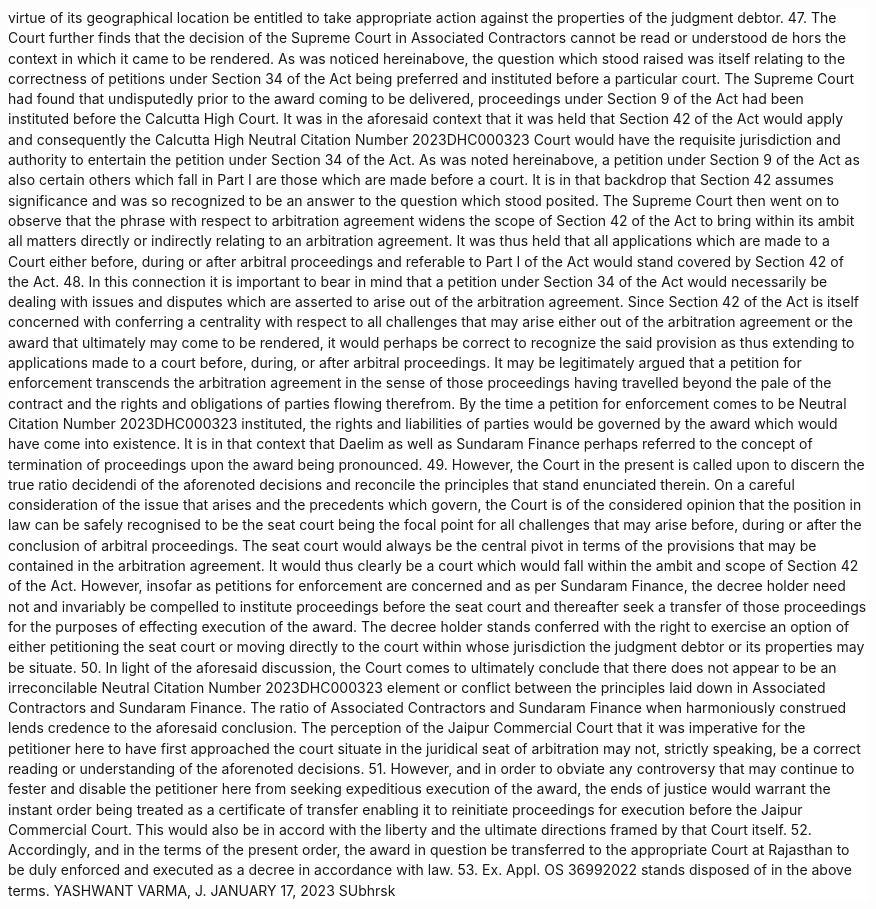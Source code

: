 virtue of its geographical location be entitled to take appropriate action against the properties of the judgment debtor. 47. The Court further finds that the decision of the Supreme Court in Associated Contractors cannot be read or understood de hors the context in which it came to be rendered. As was noticed hereinabove, the question which stood raised was itself relating to the correctness of petitions under Section 34 of the Act being preferred and instituted before a particular court. The Supreme Court had found that undisputedly prior to the award coming to be delivered, proceedings under Section 9 of the Act had been instituted before the Calcutta High Court. It was in the aforesaid context that it was held that Section 42 of the Act would apply and consequently the Calcutta High Neutral Citation Number 2023DHC000323 Court would have the requisite jurisdiction and authority to entertain the petition under Section 34 of the Act. As was noted hereinabove, a petition under Section 9 of the Act as also certain others which fall in Part I are those which are made before a court. It is in that backdrop that Section 42 assumes significance and was so recognized to be an answer to the question which stood posited. The Supreme Court then went on to observe that the phrase with respect to arbitration agreement widens the scope of Section 42 of the Act to bring within its ambit all matters directly or indirectly relating to an arbitration agreement. It was thus held that all applications which are made to a Court either before, during or after arbitral proceedings and referable to Part I of the Act would stand covered by Section 42 of the Act. 48. In this connection it is important to bear in mind that a petition under Section 34 of the Act would necessarily be dealing with issues and disputes which are asserted to arise out of the arbitration agreement. Since Section 42 of the Act is itself concerned with conferring a centrality with respect to all challenges that may arise either out of the arbitration agreement or the award that ultimately may come to be rendered, it would perhaps be correct to recognize the said provision as thus extending to applications made to a court before, during, or after arbitral proceedings. It may be legitimately argued that a petition for enforcement transcends the arbitration agreement in the sense of those proceedings having travelled beyond the pale of the contract and the rights and obligations of parties flowing therefrom. By the time a petition for enforcement comes to be Neutral Citation Number 2023DHC000323 instituted, the rights and liabilities of parties would be governed by the award which would have come into existence. It is in that context that Daelim as well as Sundaram Finance perhaps referred to the concept of termination of proceedings upon the award being pronounced. 49. However, the Court in the present is called upon to discern the true ratio decidendi of the aforenoted decisions and reconcile the principles that stand enunciated therein. On a careful consideration of the issue that arises and the precedents which govern, the Court is of the considered opinion that the position in law can be safely recognised to be the seat court being the focal point for all challenges that may arise before, during or after the conclusion of arbitral proceedings. The seat court would always be the central pivot in terms of the provisions that may be contained in the arbitration agreement. It would thus clearly be a court which would fall within the ambit and scope of Section 42 of the Act. However, insofar as petitions for enforcement are concerned and as per Sundaram Finance, the decree holder need not and invariably be compelled to institute proceedings before the seat court and thereafter seek a transfer of those proceedings for the purposes of effecting execution of the award. The decree holder stands conferred with the right to exercise an option of either petitioning the seat court or moving directly to the court within whose jurisdiction the judgment debtor or its properties may be situate. 50. In light of the aforesaid discussion, the Court comes to ultimately conclude that there does not appear to be an irreconcilable Neutral Citation Number 2023DHC000323 element or conflict between the principles laid down in Associated Contractors and Sundaram Finance. The ratio of Associated Contractors and Sundaram Finance when harmoniously construed lends credence to the aforesaid conclusion. The perception of the Jaipur Commercial Court that it was imperative for the petitioner here to have first approached the court situate in the juridical seat of arbitration may not, strictly speaking, be a correct reading or understanding of the aforenoted decisions. 51. However, and in order to obviate any controversy that may continue to fester and disable the petitioner here from seeking expeditious execution of the award, the ends of justice would warrant the instant order being treated as a certificate of transfer enabling it to reinitiate proceedings for execution before the Jaipur Commercial Court. This would also be in accord with the liberty and the ultimate directions framed by that Court itself. 52. Accordingly, and in the terms of the present order, the award in question be transferred to the appropriate Court at Rajasthan to be duly enforced and executed as a decree in accordance with law. 53. Ex. Appl. OS 36992022 stands disposed of in the above terms. YASHWANT VARMA, J. JANUARY 17, 2023 SUbhrsk